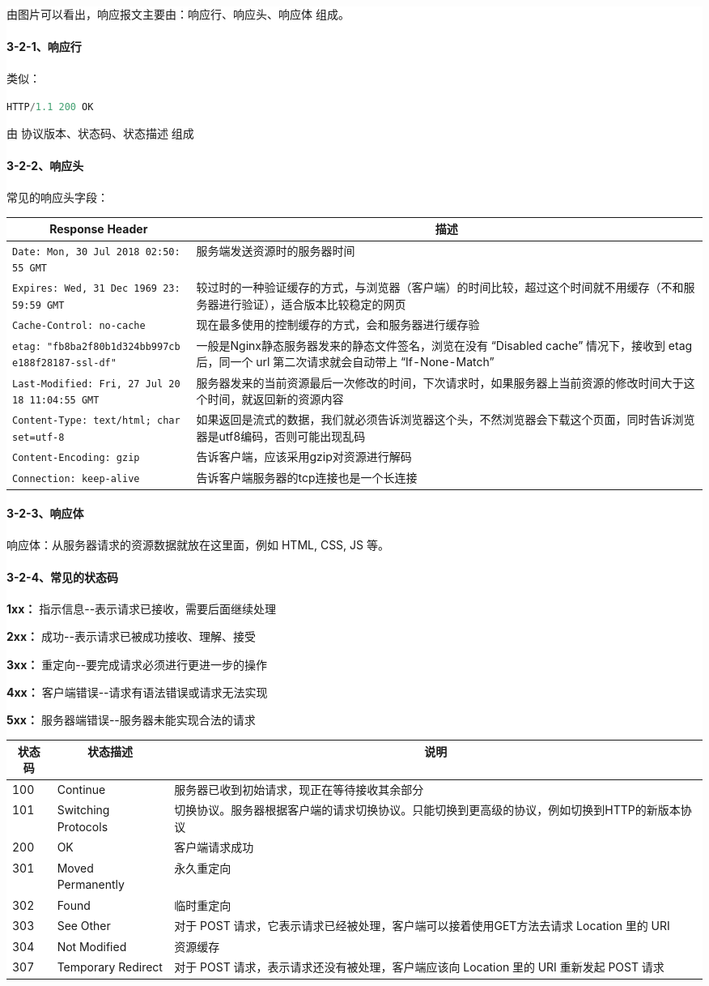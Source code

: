 由图片可以看出，响应报文主要由：响应行、响应头、响应体 组成。



#### 3-2-1、响应行

类似：

```js
HTTP/1.1 200 OK
```

由 协议版本、状态码、状态描述 组成



#### 3-2-2、响应头

常见的响应头字段：

| Response Header                                   | 描述                                                         |
| ------------------------------------------------- | ------------------------------------------------------------ |
| `Date: Mon, 30 Jul 2018 02:50:55 GMT`             | 服务端发送资源时的服务器时间                                 |
| `Expires: Wed, 31 Dec 1969 23:59:59 GMT`          | 较过时的一种验证缓存的方式，与浏览器（客户端）的时间比较，超过这个时间就不用缓存（不和服务器进行验证），适合版本比较稳定的网页 |
| `Cache-Control: no-cache`                         | 现在最多使用的控制缓存的方式，会和服务器进行缓存验           |
| `etag: "fb8ba2f80b1d324bb997cbe188f28187-ssl-df"` | 一般是Nginx静态服务器发来的静态文件签名，浏览在没有 “Disabled cache” 情况下，接收到 etag 后，同一个 url 第二次请求就会自动带上 “If-None-Match” |
| `Last-Modified: Fri, 27 Jul 2018 11:04:55 GMT`    | 服务器发来的当前资源最后一次修改的时间，下次请求时，如果服务器上当前资源的修改时间大于这个时间，就返回新的资源内容 |
| `Content-Type: text/html; charset=utf-8`          | 如果返回是流式的数据，我们就必须告诉浏览器这个头，不然浏览器会下载这个页面，同时告诉浏览器是utf8编码，否则可能出现乱码 |
| `Content-Encoding: gzip`                          | 告诉客户端，应该采用gzip对资源进行解码                       |
| `Connection: keep-alive`                          | 告诉客户端服务器的tcp连接也是一个长连接                      |



#### 3-2-3、响应体

响应体：从服务器请求的资源数据就放在这里面，例如 HTML, CSS, JS 等。



#### 3-2-4、常见的状态码

**1xx：** 指示信息--表示请求已接收，需要后面继续处理

**2xx：** 成功--表示请求已被成功接收、理解、接受

**3xx：** 重定向--要完成请求必须进行更进一步的操作

**4xx：** 客户端错误--请求有语法错误或请求无法实现

**5xx：** 服务器端错误--服务器未能实现合法的请求



| 状态码 | 状态描述              | 说明                                                         |
| ------ | --------------------- | ------------------------------------------------------------ |
| 100    | Continue              | 服务器已收到初始请求，现正在等待接收其余部分                 |
| 101    | Switching Protocols   | 切换协议。服务器根据客户端的请求切换协议。只能切换到更高级的协议，例如切换到HTTP的新版本协议 |
| 200    | OK                    | 客户端请求成功                                               |
| 301    | Moved Permanently     | 永久重定向                                                   |
| 302    | Found                 | 临时重定向                                                   |
| 303    | See Other             | 对于 POST 请求，它表示请求已经被处理，客户端可以接着使用GET方法去请求 Location 里的 URI |
| 304    | Not Modified          | 资源缓存                                                     |
| 307    | Temporary Redirect    | 对于 POST 请求，表示请求还没有被处理，客户端应该向 Location 里的 URI 重新发起 POST 请求 |